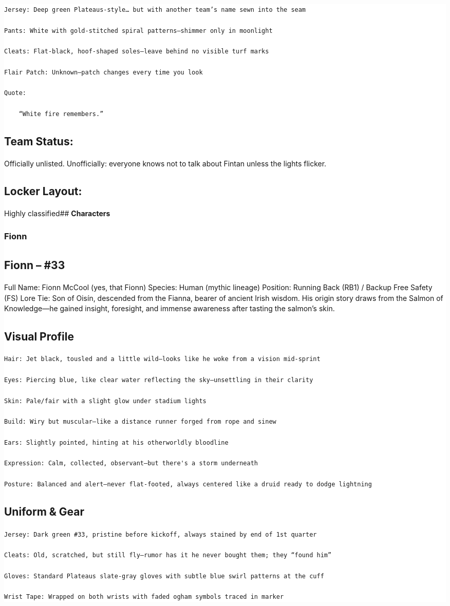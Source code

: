     Jersey: Deep green Plateaus-style… but with another team’s name sewn into the seam

    Pants: White with gold-stitched spiral patterns—shimmer only in moonlight

    Cleats: Flat-black, hoof-shaped soles—leave behind no visible turf marks

    Flair Patch: Unknown—patch changes every time you look

    Quote:

        “White fire remembers.”

## Team Status:
Officially unlisted. Unofficially: everyone knows not to talk about Fintan unless the lights flicker.

## Locker Layout:
Highly classified## **Characters**

### **Fionn**
## Fionn – #33

Full Name: Fionn McCool (yes, that Fionn)
Species: Human (mythic lineage)
Position: Running Back (RB1) / Backup Free Safety (FS)
Lore Tie: Son of Oisín, descended from the Fianna, bearer of ancient Irish wisdom. His origin story draws from the Salmon of Knowledge—he gained insight, foresight, and immense awareness after tasting the salmon’s skin.
## Visual Profile

    Hair: Jet black, tousled and a little wild—looks like he woke from a vision mid-sprint

    Eyes: Piercing blue, like clear water reflecting the sky—unsettling in their clarity

    Skin: Pale/fair with a slight glow under stadium lights

    Build: Wiry but muscular—like a distance runner forged from rope and sinew

    Ears: Slightly pointed, hinting at his otherworldly bloodline

    Expression: Calm, collected, observant—but there's a storm underneath

    Posture: Balanced and alert—never flat-footed, always centered like a druid ready to dodge lightning

## Uniform & Gear

    Jersey: Dark green #33, pristine before kickoff, always stained by end of 1st quarter

    Cleats: Old, scratched, but still fly—rumor has it he never bought them; they “found him”

    Gloves: Standard Plateaus slate-gray gloves with subtle blue swirl patterns at the cuff

    Wrist Tape: Wrapped on both wrists with faded ogham symbols traced in marker
